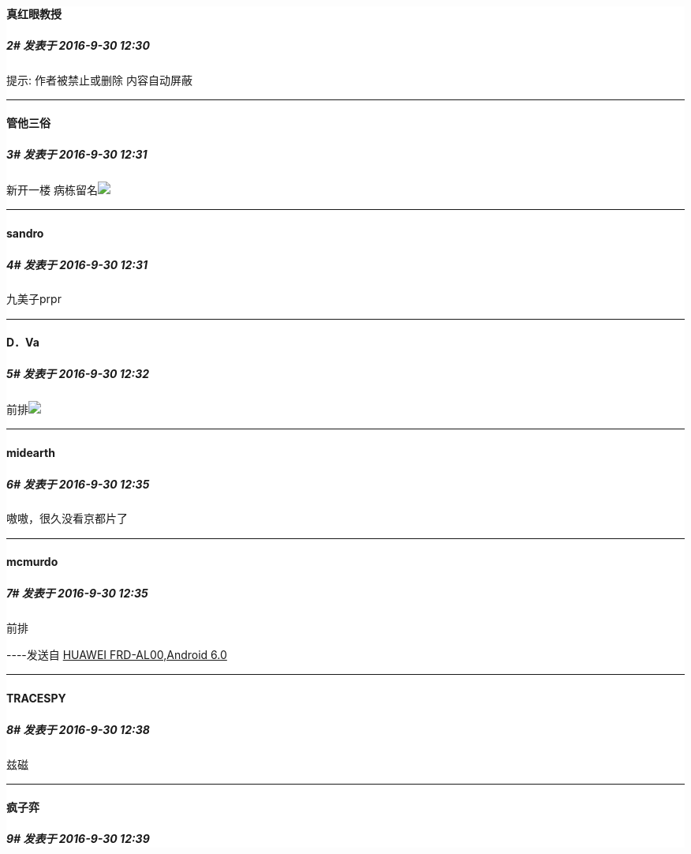 ####  真红眼教授  
##### 2#       发表于 2016-9-30 12:30

提示: 作者被禁止或删除 内容自动屏蔽

*****

####  管他三俗  
##### 3#       发表于 2016-9-30 12:31

新开一楼 病栋留名<img src="https://static.saraba1st.com/image/smiley/face/116.gif" referrerpolicy="no-referrer">

*****

####  sandro  
##### 4#       发表于 2016-9-30 12:31

九美子prpr

*****

####  D．Va  
##### 5#       发表于 2016-9-30 12:32

前排<img src="https://static.saraba1st.com/image/smiley/face/119.gif" referrerpolicy="no-referrer">

*****

####  midearth  
##### 6#       发表于 2016-9-30 12:35

嗷嗷，很久没看京都片了

*****

####  mcmurdo  
##### 7#       发表于 2016-9-30 12:35

前排

----发送自 [HUAWEI FRD-AL00,Android 6.0](http://stage1.5j4m.com/?1.21)

*****

####  TRACESPY  
##### 8#       发表于 2016-9-30 12:38

兹磁

*****

####  疯子弈  
##### 9#       发表于 2016-9-30 12:39
